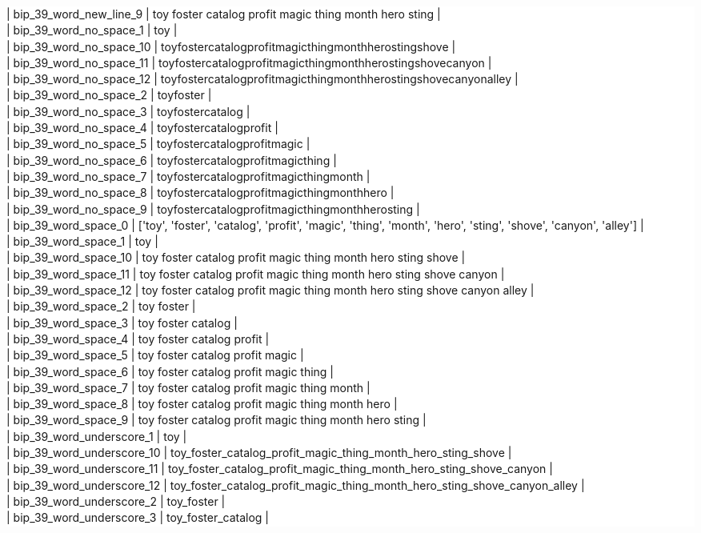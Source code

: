 | bip_39_word_new_line_9 | toy
foster
catalog
profit
magic
thing
month
hero
sting |  
| bip_39_word_no_space_1 | toy |  
| bip_39_word_no_space_10 | toyfostercatalogprofitmagicthingmonthherostingshove |  
| bip_39_word_no_space_11 | toyfostercatalogprofitmagicthingmonthherostingshovecanyon |  
| bip_39_word_no_space_12 | toyfostercatalogprofitmagicthingmonthherostingshovecanyonalley |  
| bip_39_word_no_space_2 | toyfoster |  
| bip_39_word_no_space_3 | toyfostercatalog |  
| bip_39_word_no_space_4 | toyfostercatalogprofit |  
| bip_39_word_no_space_5 | toyfostercatalogprofitmagic |  
| bip_39_word_no_space_6 | toyfostercatalogprofitmagicthing |  
| bip_39_word_no_space_7 | toyfostercatalogprofitmagicthingmonth |  
| bip_39_word_no_space_8 | toyfostercatalogprofitmagicthingmonthhero |  
| bip_39_word_no_space_9 | toyfostercatalogprofitmagicthingmonthherosting |  
| bip_39_word_space_0 | ['toy', 'foster', 'catalog', 'profit', 'magic', 'thing', 'month', 'hero', 'sting', 'shove', 'canyon', 'alley'] |  
| bip_39_word_space_1 | toy |  
| bip_39_word_space_10 | toy foster catalog profit magic thing month hero sting shove |  
| bip_39_word_space_11 | toy foster catalog profit magic thing month hero sting shove canyon |  
| bip_39_word_space_12 | toy foster catalog profit magic thing month hero sting shove canyon alley |  
| bip_39_word_space_2 | toy foster |  
| bip_39_word_space_3 | toy foster catalog |  
| bip_39_word_space_4 | toy foster catalog profit |  
| bip_39_word_space_5 | toy foster catalog profit magic |  
| bip_39_word_space_6 | toy foster catalog profit magic thing |  
| bip_39_word_space_7 | toy foster catalog profit magic thing month |  
| bip_39_word_space_8 | toy foster catalog profit magic thing month hero |  
| bip_39_word_space_9 | toy foster catalog profit magic thing month hero sting |  
| bip_39_word_underscore_1 | toy |  
| bip_39_word_underscore_10 | toy_foster_catalog_profit_magic_thing_month_hero_sting_shove |  
| bip_39_word_underscore_11 | toy_foster_catalog_profit_magic_thing_month_hero_sting_shove_canyon |  
| bip_39_word_underscore_12 | toy_foster_catalog_profit_magic_thing_month_hero_sting_shove_canyon_alley |  
| bip_39_word_underscore_2 | toy_foster |  
| bip_39_word_underscore_3 | toy_foster_catalog |  